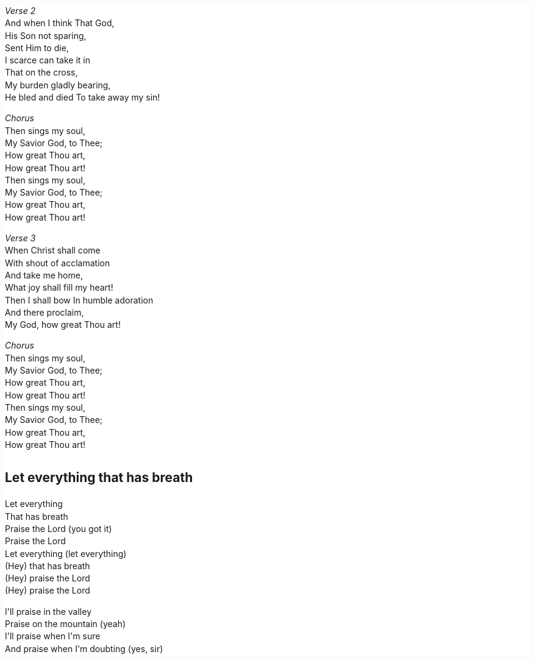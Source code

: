 *Verse 2*  
And when I think That God,  
His Son not sparing,  
Sent Him to die,  
I scarce can take it in  
That on the cross,  
My burden gladly bearing,  
He bled and died To take away my sin!  

*Chorus*  
Then sings my soul,  
My Savior God, to Thee;  
How great Thou art,  
How great Thou art!  
Then sings my soul,  
My Savior God, to Thee;  
How great Thou art,  
How great Thou art!  

*Verse 3*  
When Christ shall come  
With shout of acclamation  
And take me home,  
What joy shall fill my heart!  
Then I shall bow In humble adoration  
And there proclaim,  
My God, how great Thou art!  

*Chorus*  
Then sings my soul,  
My Savior God, to Thee;  
How great Thou art,  
How great Thou art!  
Then sings my soul,  
My Savior God, to Thee;  
How great Thou art,  
How great Thou art!  

## Let everything that has breath

Let everything  
That has breath  
Praise the Lord (you got it)  
Praise the Lord  
Let everything (let everything)  
(Hey) that has breath  
(Hey) praise the Lord  
(Hey) praise the Lord  

I'll praise in the valley  
Praise on the mountain (yeah)  
I'll praise when I'm sure  
And praise when I'm doubting (yes, sir)  

